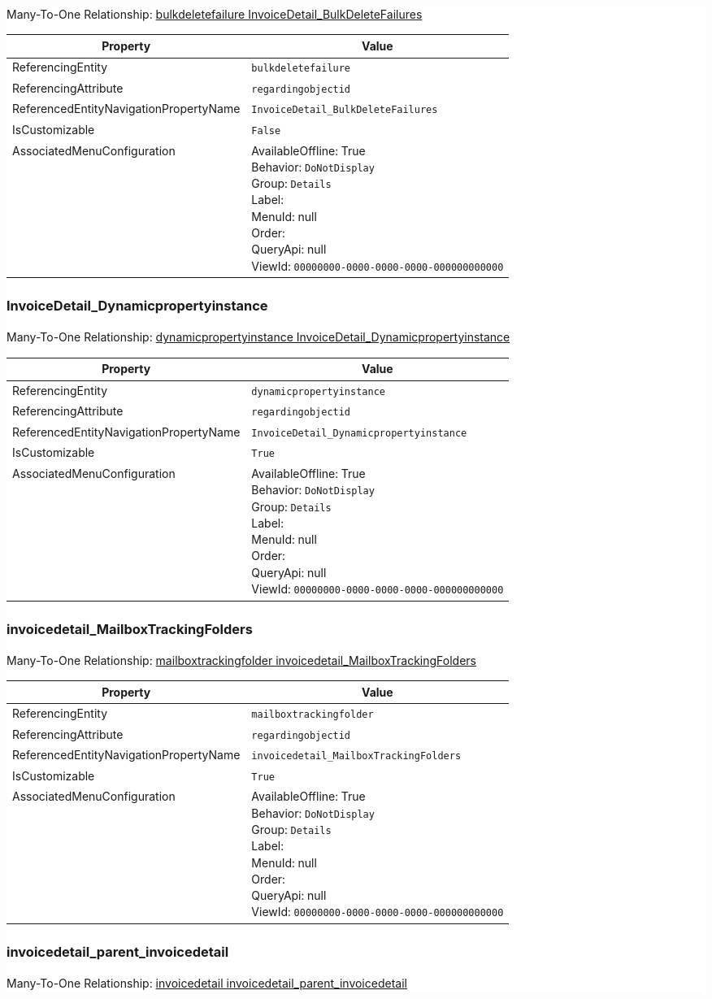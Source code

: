 Many-To-One Relationship: [bulkdeletefailure InvoiceDetail_BulkDeleteFailures](bulkdeletefailure.md#BKMK_InvoiceDetail_BulkDeleteFailures)

|Property|Value|
|---|---|
|ReferencingEntity|`bulkdeletefailure`|
|ReferencingAttribute|`regardingobjectid`|
|ReferencedEntityNavigationPropertyName|`InvoiceDetail_BulkDeleteFailures`|
|IsCustomizable|`False`|
|AssociatedMenuConfiguration|AvailableOffline: True<br />Behavior: `DoNotDisplay`<br />Group: `Details`<br />Label: <br />MenuId: null<br />Order: <br />QueryApi: null<br />ViewId: `00000000-0000-0000-0000-000000000000`|

### <a name="BKMK_InvoiceDetail_Dynamicpropertyinstance"></a> InvoiceDetail_Dynamicpropertyinstance

Many-To-One Relationship: [dynamicpropertyinstance InvoiceDetail_Dynamicpropertyinstance](dynamicpropertyinstance.md#BKMK_InvoiceDetail_Dynamicpropertyinstance)

|Property|Value|
|---|---|
|ReferencingEntity|`dynamicpropertyinstance`|
|ReferencingAttribute|`regardingobjectid`|
|ReferencedEntityNavigationPropertyName|`InvoiceDetail_Dynamicpropertyinstance`|
|IsCustomizable|`True`|
|AssociatedMenuConfiguration|AvailableOffline: True<br />Behavior: `DoNotDisplay`<br />Group: `Details`<br />Label: <br />MenuId: null<br />Order: <br />QueryApi: null<br />ViewId: `00000000-0000-0000-0000-000000000000`|

### <a name="BKMK_invoicedetail_MailboxTrackingFolders"></a> invoicedetail_MailboxTrackingFolders

Many-To-One Relationship: [mailboxtrackingfolder invoicedetail_MailboxTrackingFolders](mailboxtrackingfolder.md#BKMK_invoicedetail_MailboxTrackingFolders)

|Property|Value|
|---|---|
|ReferencingEntity|`mailboxtrackingfolder`|
|ReferencingAttribute|`regardingobjectid`|
|ReferencedEntityNavigationPropertyName|`invoicedetail_MailboxTrackingFolders`|
|IsCustomizable|`True`|
|AssociatedMenuConfiguration|AvailableOffline: True<br />Behavior: `DoNotDisplay`<br />Group: `Details`<br />Label: <br />MenuId: null<br />Order: <br />QueryApi: null<br />ViewId: `00000000-0000-0000-0000-000000000000`|

### <a name="BKMK_invoicedetail_parent_invoicedetail-one-to-many"></a> invoicedetail_parent_invoicedetail

Many-To-One Relationship: [invoicedetail invoicedetail_parent_invoicedetail](#BKMK_invoicedetail_parent_invoicedetail-many-to-one)
